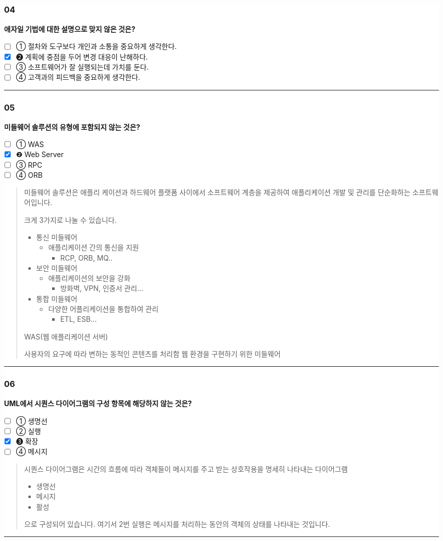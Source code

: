 ### 04

<span class="hlm">**애자일 기법</span>에 대한 설명으로 맞지 않은 것은?**

- [ ] ① 절차와 도구보다 <span class="hlm">개인과 소통을 중요</span>하게 생각한다.   
- [x] ❷ 계획에 중점을 두어 변경 대응이 난해하다.   
- [ ] ③ <span class="hlm">소프트웨어가 잘 실행되는데 가치</span>를 둔다.   
- [ ] ④ <span class="hlm">고객과의 피드백을 중요</span>하게 생각한다. 

---

### 05

**<span class="hlm">미들웨어 솔루션</span>의 유형에 포함되지 않는 것은?**

- [ ] ① <span class="hlm">WAS </span>
- [x] ❷ Web Server   
- [ ] ③ <span class="hlm">RPC</span> 
- [ ] ④ <span class="hlm">ORB</span>

> 미들웨어 솔루션은 애플리 케이션과 하드웨어  플랫폼 사이에서 소프트웨어 계층을 제공하여 애플리케이션 개발 및 관리를 단순화하는 소프트웨어입니다.
>
> 크게 3가지로 나눌 수 있습니다.
>
> - 통신 미들웨어
>   - 애플리케이션 간의 통신을 지원
>     -  RCP, ORB, MQ..
> - 보안 미들웨어
>   - 애플리케이션의 보안을 강화
>     - 방화벽, VPN, 인증서 관리...
> - 통합 미들웨어
>   - 다양한 어플리케이션을 통합하여 관리
>     - ETL, ESB...
>
> WAS(웹 애플리케이션 서버)
>
> 사용자의 요구에 따라 변하는 동적인 콘텐츠를 처리함
> 웹 환경을 구현하기 위한 미들웨어

---

### 06

**UML에서 <span class="hlm">시퀀스 다이어그램의 구성 항목</span>에 해당하지 않는 것은?**

- [ ] ① <span class="hlm">생명선</span> 
- [ ] ② <span class="hlm">실행</span>  
- [x] ❸ 확장 
- [ ] ④ <span class="hlm">메시지</span>

> 시퀀스 다이어그램은 시간의 흐름에 따라 객체들이 메시지를 주고 받는 상호작용을 명세히 나타내는 다이어그램
>
> - 생명선
> - 메시지
> - 활성
>
> 으로 구성되어 있습니다. 여기서 2번 실행은 메시지를 처리하는 동안의 객체의 상태를 나타내는 것입니다.

---